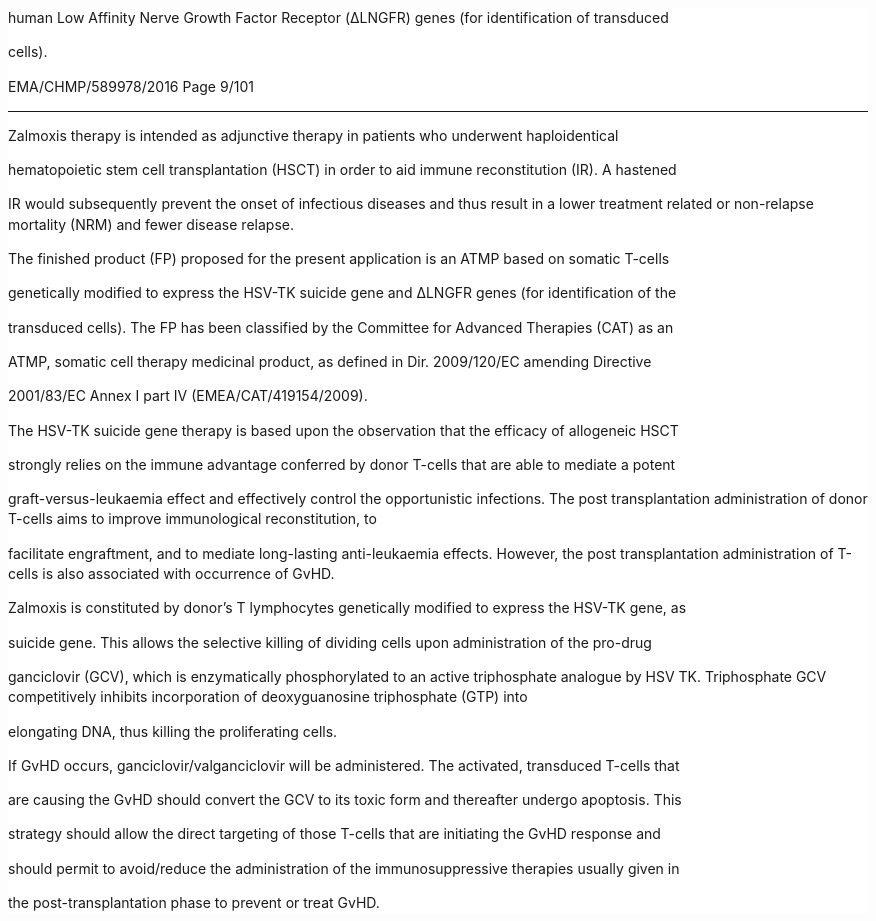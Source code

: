 human Low Affinity Nerve Growth Factor Receptor (ΔLNGFR) genes (for identification of transduced

cells).

EMA/CHMP/589978/2016 Page 9/101


-----

Zalmoxis therapy is intended as adjunctive therapy in patients who underwent haploidentical

hematopoietic stem cell transplantation (HSCT) in order to aid immune reconstitution (IR). A hastened

IR would subsequently prevent the onset of infectious diseases and thus result in a lower treatment
related or non-relapse mortality (NRM) and fewer disease relapse.

The finished product (FP) proposed for the present application is an ATMP based on somatic T-cells

genetically modified to express the HSV-TK suicide gene and ΔLNGFR genes (for identification of the

transduced cells). The FP has been classified by the Committee for Advanced Therapies (CAT) as an

ATMP, somatic cell therapy medicinal product, as defined in Dir. 2009/120/EC amending Directive

2001/83/EC Annex I part IV (EMEA/CAT/419154/2009).

The HSV-TK suicide gene therapy is based upon the observation that the efficacy of allogeneic HSCT

strongly relies on the immune advantage conferred by donor T-cells that are able to mediate a potent

graft-versus-leukaemia effect and effectively control the opportunistic infections. The post
transplantation administration of donor T-cells aims to improve immunological reconstitution, to

facilitate engraftment, and to mediate long-lasting anti-leukaemia effects. However, the post
transplantation administration of T-cells is also associated with occurrence of GvHD.

Zalmoxis is constituted by donor’s T lymphocytes genetically modified to express the HSV-TK gene, as

suicide gene. This allows the selective killing of dividing cells upon administration of the pro-drug

ganciclovir (GCV), which is enzymatically phosphorylated to an active triphosphate analogue by HSV
TK. Triphosphate GCV competitively inhibits incorporation of deoxyguanosine triphosphate (GTP) into

elongating DNA, thus killing the proliferating cells.

If GvHD occurs, ganciclovir/valganciclovir will be administered. The activated, transduced T-cells that

are causing the GvHD should convert the GCV to its toxic form and thereafter undergo apoptosis. This

strategy should allow the direct targeting of those T-cells that are initiating the GvHD response and

should permit to avoid/reduce the administration of the immunosuppressive therapies usually given in

the post-transplantation phase to prevent or treat GvHD.
